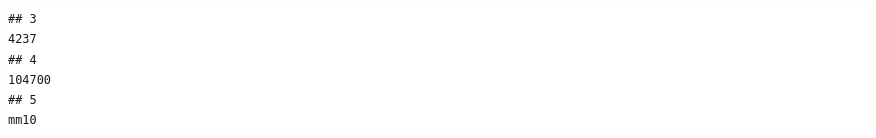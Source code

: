 ```
## 3                                                                                                                                                                                                                                                                                                                                                                                                                                                                                                                                                                                                                                                                                                                                                                                                                                                                                                                                                                                                                                                                                                                                                                                                                                                                                                                                                                                                                                                                                                                                                                                                                    4237
## 4                                                                                                                                                                                                                                                                                                                                                                                                                                                                                                                                                                                                                                                                                                                                                                                                                                                                                                                                                                                                                                                                                                                                                                                                                                                                                                                                                                                                                                                                                                                                                                                                                  104700
## 5                                                                                                                                                                                                                                                                                                                                                                                                                                                                                                                                                                                                                                                                                                                                                                                                                                                                                                                                                                                                                                                                                                                                                                                                                                                                                                                                                                                                                                                                                                                                                                                                                    mm10
```
